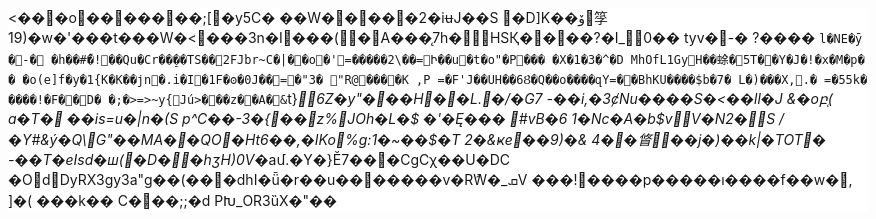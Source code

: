<���o�������;[�y5C� ��W�����2�iʉJ��S �D]K��ۆ筟19)�w�'���t���W�<���3n�I���(�A���̨7h�HSҚ����?� I_\0�� tyv�-� ?���� `l�NE�ȳ�-�׋ �h��#̋�!��Qu�Cr��̠��ТS��2FJbr~C�|��o�'=�����2\�� =Ի��u�t�o"�P��� �X�1�3�^�D MhOfL1GyH��蜍�5T��Y�J�!�x�M�p� � �o(e]f�y�1{K�K��јn�.i�I�1F�ʘ�0J��=�"3� "R@����K ,P =�F'J��UH��6Ȣ�Q��o����զY=��BhKU����$b�7� L�)���X,.� =�55k�����!�F��D� �;�>=>~y{Jú>���z��A�&`t}*6Z�y"���H��L.�/�G7  -��i,�3ȼNu����S�<��ll�J &�oբ֚( a�T�  ��is=u�|n�(S *p^C��-3�{��׶z%JOh�L�$ �'�Ę��� #vB�6 1�Nc�A�b$vV�N2�S /�Y#&ý�Q\G"��MA��QO�Ht6��,�IKo%g:1�~��$�T 2�&ҝe��9)�& 4�*�䀺��j�)��k|�TOT� -��T�eIsd�ш(�D��hӡH)0V*�aմ.�Y�}Ӗ7���CgCχ��U�DC �OdDyRX3gy3a"g��(���dhI�ǖ�r��u�������v�RުW�_ܩV ���!����p�����ı����f��w�, ]�( ���k�� C���;;�d PԽ_OR3ȕX�"��